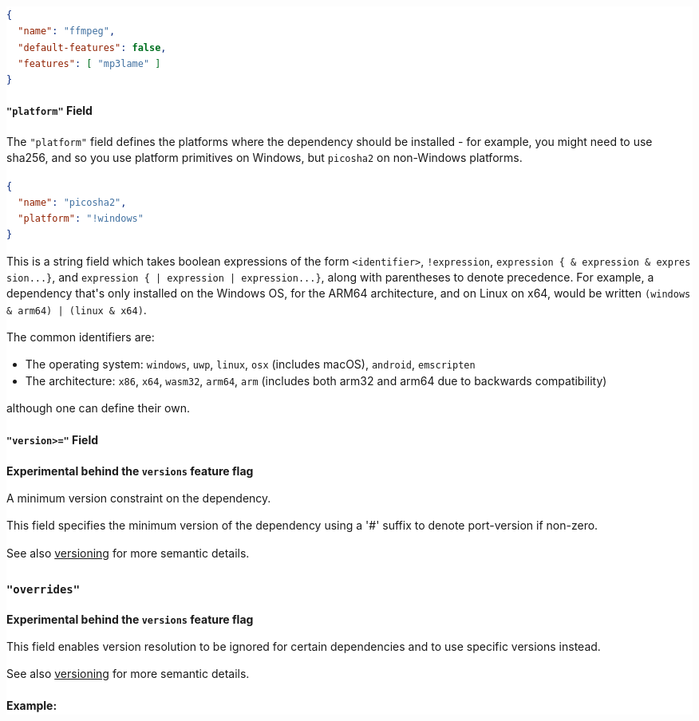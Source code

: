 ```json
{
  "name": "ffmpeg",
  "default-features": false,
  "features": [ "mp3lame" ]
}
```

#### `"platform"` Field

The `"platform"` field defines the platforms where the dependency should be installed - for example,
you might need to use sha256, and so you use platform primitives on Windows, but `picosha2` on non-Windows platforms.

```json
{
  "name": "picosha2",
  "platform": "!windows"
}
```

This is a string field which takes boolean expressions of the form `<identifier>`,
`!expression`, `expression { & expression & expression...}`, and `expression { | expression | expression...}`,
along with parentheses to denote precedence.
For example, a dependency that's only installed on the Windows OS, for the ARM64 architecture,
and on Linux on x64, would be written `(windows & arm64) | (linux & x64)`.

The common identifiers are:

- The operating system: `windows`, `uwp`, `linux`, `osx` (includes macOS), `android`, `emscripten`
- The architecture: `x86`, `x64`, `wasm32`, `arm64`, `arm` (includes both arm32 and arm64 due to backwards compatibility)

although one can define their own.

#### `"version>="` Field

**Experimental behind the `versions` feature flag**

A minimum version constraint on the dependency.

This field specifies the minimum version of the dependency using a '#' suffix to denote port-version if non-zero.

See also [versioning](versioning.md#constraints) for more semantic details.

### `"overrides"`

**Experimental behind the `versions` feature flag**

This field enables version resolution to be ignored for certain dependencies and to use specific versions instead.

See also [versioning](versioning.md#overrides) for more semantic details.

#### Example:
